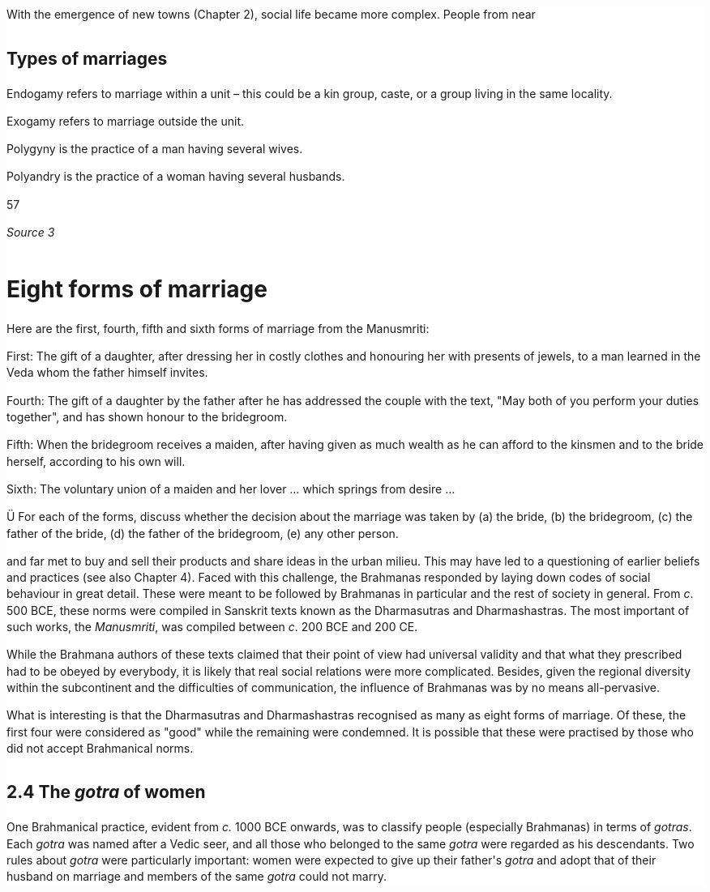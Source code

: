With the emergence of new towns (Chapter 2), social life became more complex. People from near

## Types of marriages

Endogamy refers to marriage within a unit – this could be a kin group, caste, or a group living in the same locality.

Exogamy refers to marriage outside the unit.

Polygyny is the practice of a man having several wives.

Polyandry is the practice of a woman having several husbands.

57

*Source 3*

# Eight forms of marriage

Here are the first, fourth, fifth and sixth forms of marriage from the Manusmriti:

First: The gift of a daughter, after dressing her in costly clothes and honouring her with presents of jewels, to a man learned in the Veda whom the father himself invites.

Fourth: The gift of a daughter by the father after he has addressed the couple with the text, "May both of you perform your duties together", and has shown honour to the bridegroom.

Fifth: When the bridegroom receives a maiden, after having given as much wealth as he can afford to the kinsmen and to the bride herself, according to his own will.

Sixth: The voluntary union of a maiden and her lover … which springs from desire …

Ü For each of the forms, discuss whether the decision about the marriage was taken by (a) the bride, (b) the bridegroom, (c) the father of the bride, (d) the father of the bridegroom, (e) any other person.

and far met to buy and sell their products and share ideas in the urban milieu. This may have led to a questioning of earlier beliefs and practices (see also Chapter 4). Faced with this challenge, the Brahmanas responded by laying down codes of social behaviour in great detail. These were meant to be followed by Brahmanas in particular and the rest of society in general. From *c*. 500 BCE, these norms were compiled in Sanskrit texts known as the Dharmasutras and Dharmashastras. The most important of such works, the *Manusmriti*, was compiled between *c*. 200 BCE and 200 CE.

While the Brahmana authors of these texts claimed that their point of view had universal validity and that what they prescribed had to be obeyed by everybody, it is likely that real social relations were more complicated. Besides, given the regional diversity within the subcontinent and the difficulties of communication, the influence of Brahmanas was by no means all-pervasive.

 What is interesting is that the Dharmasutras and Dharmashastras recognised as many as eight forms of marriage. Of these, the first four were considered as "good" while the remaining were condemned. It is possible that these were practised by those who did not accept Brahmanical norms.

## 2.4 The *gotra* of women

One Brahmanical practice, evident from *c.* 1000 BCE onwards, was to classify people (especially Brahmanas) in terms of *gotras*. Each *gotra* was named after a Vedic seer, and all those who belonged to the same *gotra* were regarded as his descendants. Two rules about *gotra* were particularly important: women were expected to give up their father's *gotra* and adopt that of their husband on marriage and members of the same *gotra* could not marry.
